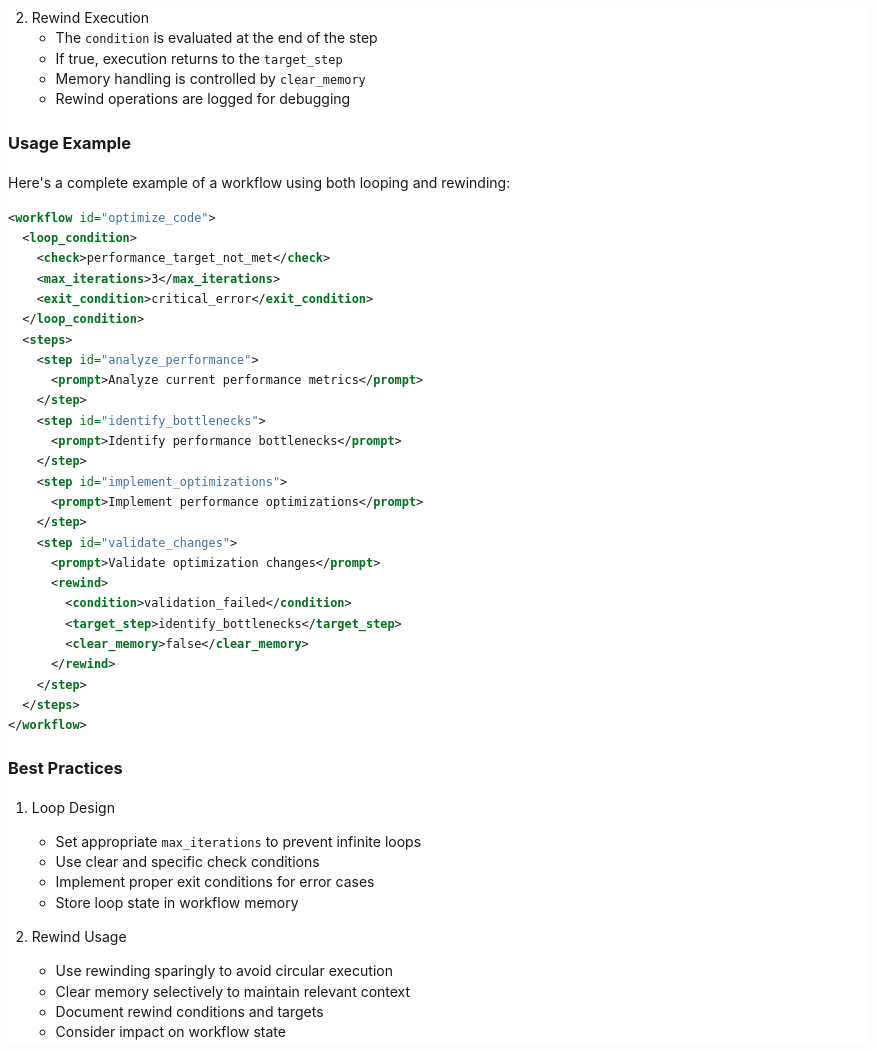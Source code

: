 2. Rewind Execution
   - The `condition` is evaluated at the end of the step
   - If true, execution returns to the `target_step`
   - Memory handling is controlled by `clear_memory`
   - Rewind operations are logged for debugging

### Usage Example

Here's a complete example of a workflow using both looping and rewinding:

```xml
<workflow id="optimize_code">
  <loop_condition>
    <check>performance_target_not_met</check>
    <max_iterations>3</max_iterations>
    <exit_condition>critical_error</exit_condition>
  </loop_condition>
  <steps>
    <step id="analyze_performance">
      <prompt>Analyze current performance metrics</prompt>
    </step>
    <step id="identify_bottlenecks">
      <prompt>Identify performance bottlenecks</prompt>
    </step>
    <step id="implement_optimizations">
      <prompt>Implement performance optimizations</prompt>
    </step>
    <step id="validate_changes">
      <prompt>Validate optimization changes</prompt>
      <rewind>
        <condition>validation_failed</condition>
        <target_step>identify_bottlenecks</target_step>
        <clear_memory>false</clear_memory>
      </rewind>
    </step>
  </steps>
</workflow>
```

### Best Practices

1. Loop Design
   - Set appropriate `max_iterations` to prevent infinite loops
   - Use clear and specific check conditions
   - Implement proper exit conditions for error cases
   - Store loop state in workflow memory

2. Rewind Usage
   - Use rewinding sparingly to avoid circular execution
   - Clear memory selectively to maintain relevant context
   - Document rewind conditions and targets
   - Consider impact on workflow state
